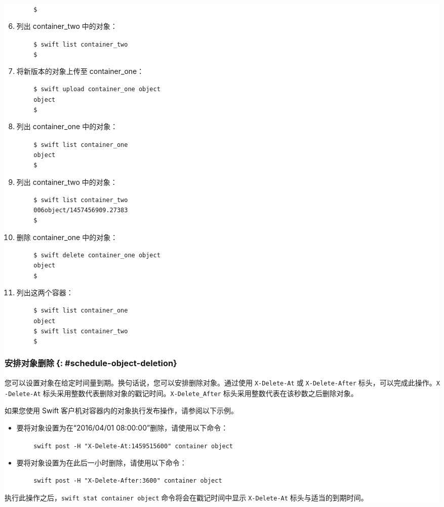 ```
		$
```
6. 列出 container_two 中的对象：
```
		$ swift list container_two
		$
```
7. 将新版本的对象上传至 container_one：
```
		$ swift upload container_one object
		object
		$
```
8. 列出 container_one 中的对象：
```
		$ swift list container_one
		object
		$
```
9. 列出 container_two 中的对象：
```
		$ swift list container_two
		006object/1457456909.27383
		$
```
10. 删除 container_one 中的对象：
```
		$ swift delete container_one object
		object
		$
```
11. 列出这两个容器：
```
		$ swift list container_one
		object
		$ swift list container_two
		$
```

### 安排对象删除 {: #schedule-object-deletion}

您可以设置对象在给定时间量到期。换句话说，您可以安排删除对象。通过使用 `X-Delete-At` 或 `X-Delete-After` 标头，可以完成此操作。`X-Delete-At` 标头采用整数代表删除对象的戳记时间。`X-Delete_After` 标头采用整数代表在该秒数之后删除对象。

如果您使用 Swift 客户机对容器内的对象执行发布操作，请参阅以下示例。

* 要将对象设置为在“2016/04/01 08:00:00”删除，请使用以下命令：
```
		swift post -H "X-Delete-At:1459515600" container object
```
* 要将对象设置为在此后一小时删除，请使用以下命令：
```
		swift post -H "X-Delete-After:3600" container object
```
执行此操作之后，`swift stat container object` 命令将会在戳记时间中显示 `X-Delete-At` 标头与适当的到期时间。
